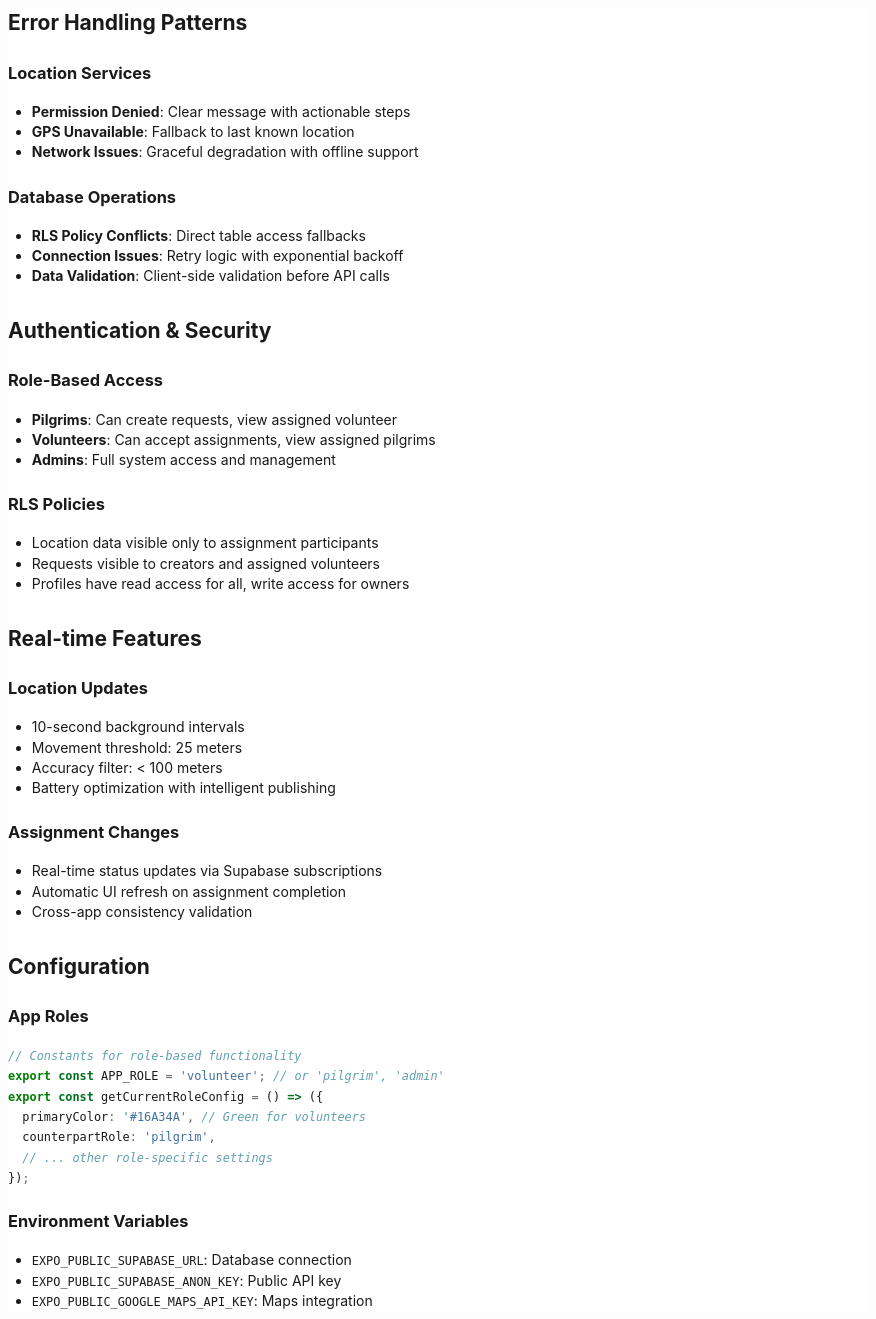 ## Error Handling Patterns

### Location Services
- **Permission Denied**: Clear message with actionable steps
- **GPS Unavailable**: Fallback to last known location
- **Network Issues**: Graceful degradation with offline support

### Database Operations
- **RLS Policy Conflicts**: Direct table access fallbacks
- **Connection Issues**: Retry logic with exponential backoff
- **Data Validation**: Client-side validation before API calls

## Authentication & Security

### Role-Based Access
- **Pilgrims**: Can create requests, view assigned volunteer
- **Volunteers**: Can accept assignments, view assigned pilgrims  
- **Admins**: Full system access and management

### RLS Policies
- Location data visible only to assignment participants
- Requests visible to creators and assigned volunteers
- Profiles have read access for all, write access for owners

## Real-time Features

### Location Updates
- 10-second background intervals
- Movement threshold: 25 meters
- Accuracy filter: < 100 meters
- Battery optimization with intelligent publishing

### Assignment Changes
- Real-time status updates via Supabase subscriptions
- Automatic UI refresh on assignment completion
- Cross-app consistency validation

## Configuration

### App Roles
```typescript
// Constants for role-based functionality
export const APP_ROLE = 'volunteer'; // or 'pilgrim', 'admin'
export const getCurrentRoleConfig = () => ({
  primaryColor: '#16A34A', // Green for volunteers
  counterpartRole: 'pilgrim',
  // ... other role-specific settings
});
```

### Environment Variables
- `EXPO_PUBLIC_SUPABASE_URL`: Database connection
- `EXPO_PUBLIC_SUPABASE_ANON_KEY`: Public API key
- `EXPO_PUBLIC_GOOGLE_MAPS_API_KEY`: Maps integration
